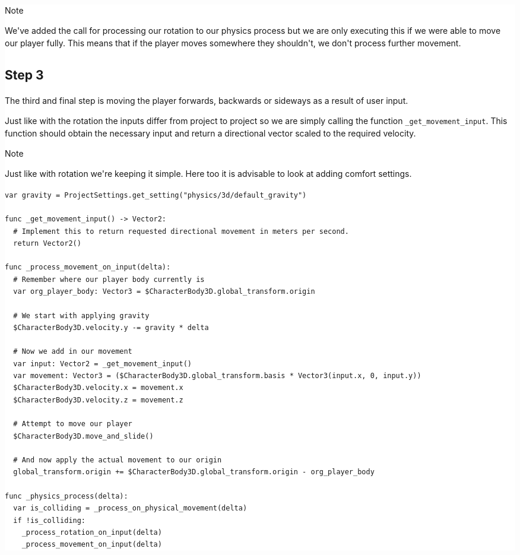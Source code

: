 
> [!NOTE]
> We\'ve added the call for processing our rotation to our physics
> process but we are only executing this if we were able to move our
> player fully. This means that if the player moves somewhere they
> shouldn\'t, we don\'t process further movement.

## Step 3

The third and final step is moving the player forwards, backwards or
sideways as a result of user input.

Just like with the rotation the inputs differ from project to project so
we are simply calling the function `_get_movement_input`. This function
should obtain the necessary input and return a directional vector scaled
to the required velocity.

> [!NOTE]
> Just like with rotation we\'re keeping it simple. Here too it is
> advisable to look at adding comfort settings.

``` gdscript
var gravity = ProjectSettings.get_setting("physics/3d/default_gravity")

func _get_movement_input() -> Vector2:
  # Implement this to return requested directional movement in meters per second.
  return Vector2()

func _process_movement_on_input(delta):
  # Remember where our player body currently is
  var org_player_body: Vector3 = $CharacterBody3D.global_transform.origin

  # We start with applying gravity
  $CharacterBody3D.velocity.y -= gravity * delta

  # Now we add in our movement
  var input: Vector2 = _get_movement_input()
  var movement: Vector3 = ($CharacterBody3D.global_transform.basis * Vector3(input.x, 0, input.y))
  $CharacterBody3D.velocity.x = movement.x
  $CharacterBody3D.velocity.z = movement.z

  # Attempt to move our player
  $CharacterBody3D.move_and_slide()

  # And now apply the actual movement to our origin
  global_transform.origin += $CharacterBody3D.global_transform.origin - org_player_body

func _physics_process(delta):
  var is_colliding = _process_on_physical_movement(delta)
  if !is_colliding:
    _process_rotation_on_input(delta)
    _process_movement_on_input(delta)
```
